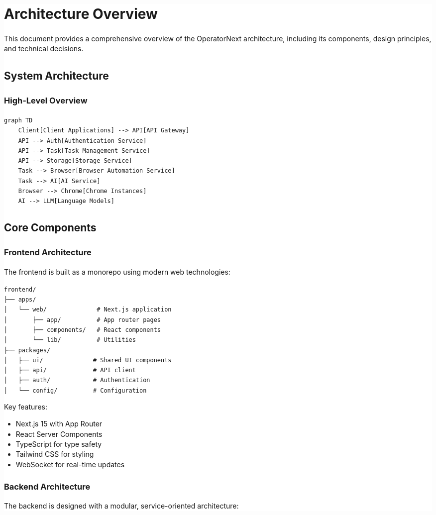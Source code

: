 # Architecture Overview

This document provides a comprehensive overview of the OperatorNext architecture, including its components, design principles, and technical decisions.

## System Architecture

### High-Level Overview

```mermaid
graph TD
    Client[Client Applications] --> API[API Gateway]
    API --> Auth[Authentication Service]
    API --> Task[Task Management Service]
    API --> Storage[Storage Service]
    Task --> Browser[Browser Automation Service]
    Task --> AI[AI Service]
    Browser --> Chrome[Chrome Instances]
    AI --> LLM[Language Models]
```

## Core Components

### Frontend Architecture

The frontend is built as a monorepo using modern web technologies:

```
frontend/
├── apps/
│   └── web/              # Next.js application
│       ├── app/          # App router pages
│       ├── components/   # React components
│       └── lib/          # Utilities
├── packages/
│   ├── ui/              # Shared UI components
│   ├── api/             # API client
│   ├── auth/            # Authentication
│   └── config/          # Configuration
```

Key features:
- Next.js 15 with App Router
- React Server Components
- TypeScript for type safety
- Tailwind CSS for styling
- WebSocket for real-time updates

### Backend Architecture

The backend is designed with a modular, service-oriented architecture:
